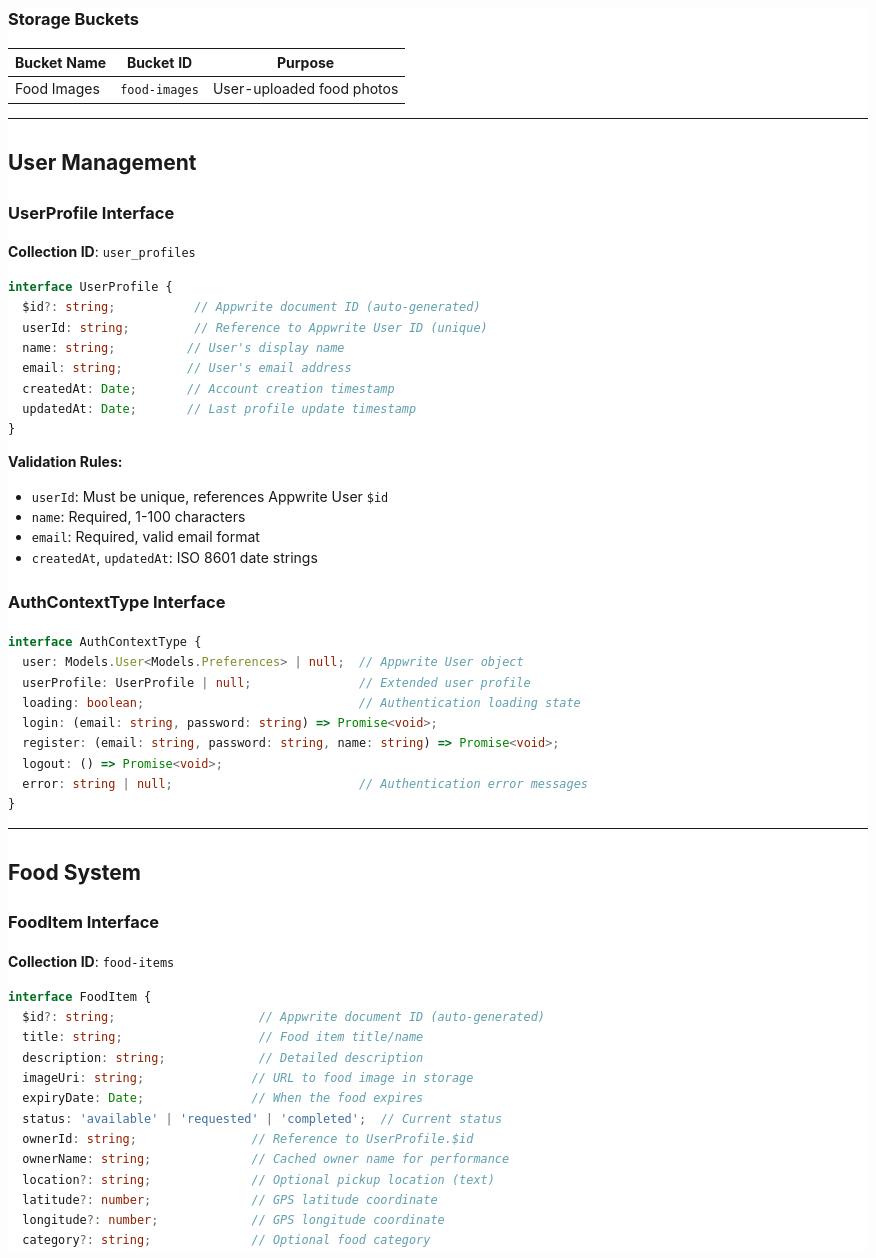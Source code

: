 ### Storage Buckets
| Bucket Name | Bucket ID | Purpose |
|---|---|---|
| Food Images | `food-images` | User-uploaded food photos |

---

## User Management

### UserProfile Interface
**Collection ID**: `user_profiles`

```typescript
interface UserProfile {
  $id?: string;           // Appwrite document ID (auto-generated)
  userId: string;         // Reference to Appwrite User ID (unique)
  name: string;          // User's display name
  email: string;         // User's email address
  createdAt: Date;       // Account creation timestamp
  updatedAt: Date;       // Last profile update timestamp
}
```

**Validation Rules:**
- `userId`: Must be unique, references Appwrite User `$id`
- `name`: Required, 1-100 characters
- `email`: Required, valid email format
- `createdAt`, `updatedAt`: ISO 8601 date strings

### AuthContextType Interface
```typescript
interface AuthContextType {
  user: Models.User<Models.Preferences> | null;  // Appwrite User object
  userProfile: UserProfile | null;               // Extended user profile
  loading: boolean;                              // Authentication loading state
  login: (email: string, password: string) => Promise<void>;
  register: (email: string, password: string, name: string) => Promise<void>;
  logout: () => Promise<void>;
  error: string | null;                          // Authentication error messages
}
```

---

## Food System

### FoodItem Interface
**Collection ID**: `food-items`

```typescript
interface FoodItem {
  $id?: string;                    // Appwrite document ID (auto-generated)
  title: string;                   // Food item title/name
  description: string;             // Detailed description
  imageUri: string;               // URL to food image in storage
  expiryDate: Date;               // When the food expires
  status: 'available' | 'requested' | 'completed';  // Current status
  ownerId: string;                // Reference to UserProfile.$id
  ownerName: string;              // Cached owner name for performance
  location?: string;              // Optional pickup location (text)
  latitude?: number;              // GPS latitude coordinate
  longitude?: number;             // GPS longitude coordinate
  category?: string;              // Optional food category
```